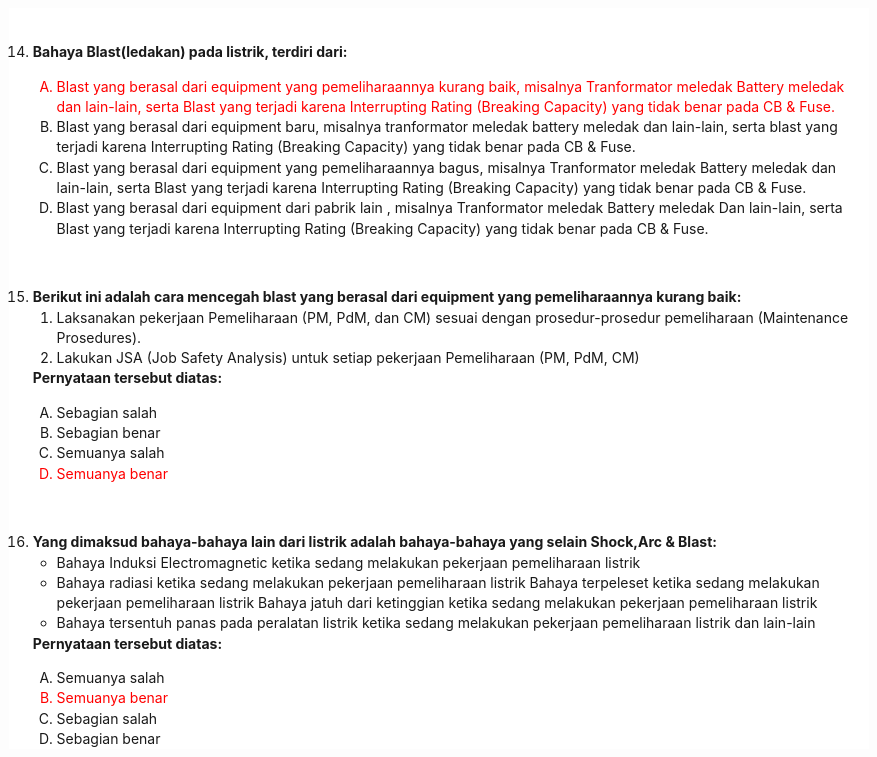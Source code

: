<br>

14. **Bahaya Blast(ledakan) pada listrik, terdiri dari:**

    <ol type="A">
      <li style="color:red">Blast yang berasal dari equipment yang pemeliharaannya kurang baik, misalnya Tranformator meledak Battery meledak dan lain-lain, serta Blast yang terjadi karena Interrupting Rating (Breaking Capacity) yang tidak benar pada CB & Fuse.</li>
      <li>Blast yang berasal dari equipment baru, misalnya tranformator meledak battery meledak dan lain-lain, serta blast yang terjadi karena Interrupting Rating (Breaking Capacity) yang tidak benar pada CB & Fuse.</li>
      <li>Blast yang berasal dari equipment yang pemeliharaannya bagus, misalnya Tranformator meledak Battery meledak dan lain-lain, serta Blast yang terjadi karena Interrupting Rating (Breaking Capacity) yang tidak benar pada CB & Fuse.</li>
      <li>Blast yang berasal dari equipment dari pabrik lain , misalnya Tranformator meledak Battery meledak Dan lain-lain, serta Blast yang terjadi karena Interrupting Rating (Breaking Capacity) yang tidak benar pada CB & Fuse.</li>
    </ol>

<br>

15.  **Berikut ini adalah cara mencegah blast yang berasal dari equipment yang pemeliharaannya kurang baik:**
      <ol type="1">
        <li>Laksanakan pekerjaan Pemeliharaan (PM, PdM, dan CM) sesuai dengan prosedur-prosedur pemeliharaan (Maintenance Prosedures).</li>
        <li>Lakukan JSA (Job Safety Analysis) untuk setiap pekerjaan Pemeliharaan (PM, PdM, CM)</li>
      </ol>
      <div><b>Pernyataan tersebut diatas:</b>
      <ol type="A">
        <li>Sebagian salah</li>
        <li>Sebagian benar</li>
        <li>Semuanya salah</li>
        <li style="color:red">Semuanya benar</li>
      </ol>
      </div>
 
<br>

16. **Yang dimaksud bahaya-bahaya lain dari listrik adalah bahaya-bahaya yang selain Shock,Arc & Blast:**
    <ul>
      <li>Bahaya Induksi Electromagnetic ketika sedang melakukan pekerjaan pemeliharaan listrik</li>
      <li>
        Bahaya radiasi ketika sedang melakukan pekerjaan pemeliharaan listrik
        Bahaya terpeleset ketika sedang melakukan pekerjaan pemeliharaan listrik
        Bahaya jatuh dari ketinggian ketika sedang melakukan pekerjaan pemeliharaan listrik
      </li>
      <li>Bahaya tersentuh panas pada peralatan listrik ketika sedang melakukan pekerjaan pemeliharaan listrik dan lain-lain</li>
    </ul>
    <div><b>Pernyataan tersebut diatas:</b>
      <ol type="A">
        <li>Semuanya salah</li>
        <li style="color:red">Semuanya benar</li>
        <li>Sebagian salah</li>
        <li>Sebagian benar</li>
      </ol>
    </div>
